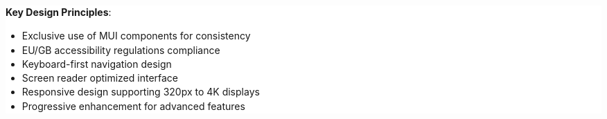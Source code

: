 **Key Design Principles**:
- Exclusive use of MUI components for consistency
- EU/GB accessibility regulations compliance
- Keyboard-first navigation design
- Screen reader optimized interface
- Responsive design supporting 320px to 4K displays
- Progressive enhancement for advanced features
